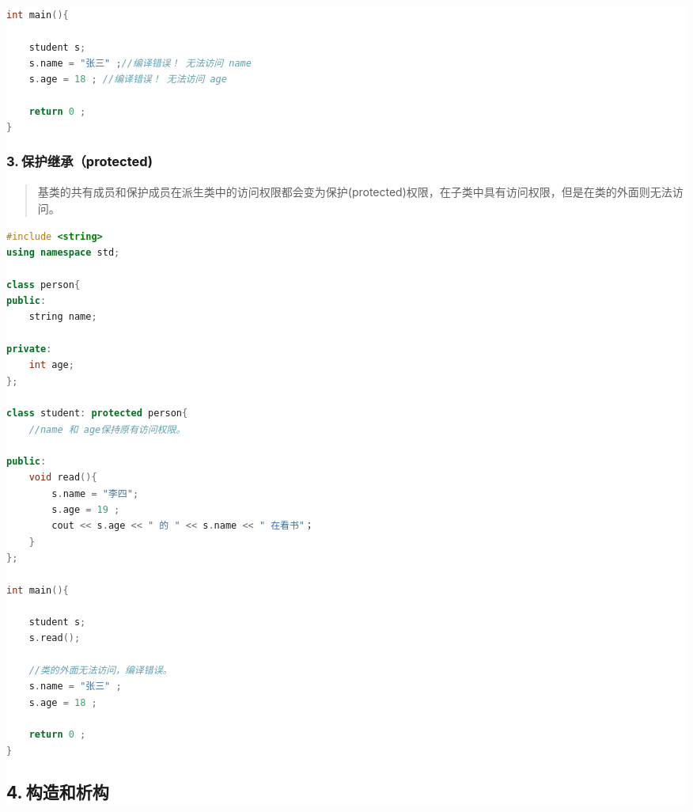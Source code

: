 ```cpp
int main(){
    
    student s;
    s.name = "张三" ;//编译错误！ 无法访问 name  
    s.age = 18 ; //编译错误！ 无法访问 age  
    
    return 0 ;
}
```

### 3. 保护继承（protected)

> 基类的共有成员和保护成员在派生类中的访问权限都会变为保护(protected)权限，在子类中具有访问权限，但是在类的外面则无法访问。

```cpp
#include <string>
using namespace std;

class person{
public:
    string name;

private:
    int age;
};

class student: protected person{
    //name 和 age保持原有访问权限。
    
public:
    void read(){
        s.name = "李四";
        s.age = 19 ;
        cout << s.age << " 的 " << s.name << " 在看书"；
    }
};

int main(){

    student s;
    s.read();
    
    //类的外面无法访问，编译错误。
    s.name = "张三" ;
    s.age = 18 ; 

    return 0 ;
}
```

## 4. 构造和析构
